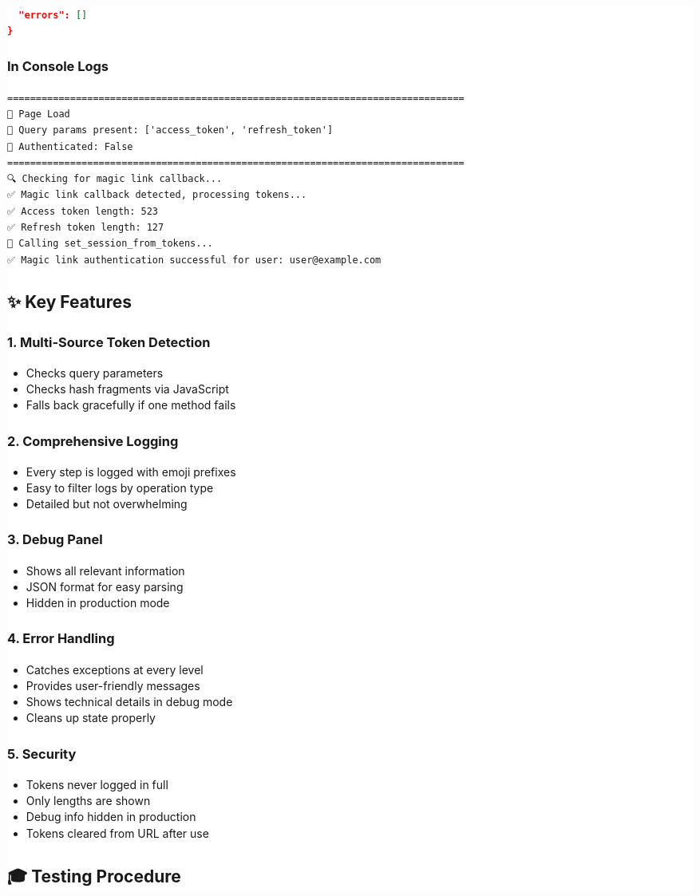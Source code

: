 ```json
  "errors": []
}
```

### In Console Logs
```
================================================================================
🚀 Page Load
🔑 Query params present: ['access_token', 'refresh_token']
🔐 Authenticated: False
================================================================================
🔍 Checking for magic link callback...
✅ Magic link callback detected, processing tokens...
✅ Access token length: 523
✅ Refresh token length: 127
🔄 Calling set_session_from_tokens...
✅ Magic link authentication successful for user: user@example.com
```

## ✨ Key Features

### 1. Multi-Source Token Detection
- Checks query parameters
- Checks hash fragments via JavaScript
- Falls back gracefully if one method fails

### 2. Comprehensive Logging
- Every step is logged with emoji prefixes
- Easy to filter logs by operation type
- Detailed but not overwhelming

### 3. Debug Panel
- Shows all relevant information
- JSON format for easy parsing
- Hidden in production mode

### 4. Error Handling
- Catches exceptions at every level
- Provides user-friendly messages
- Shows technical details in debug mode
- Cleans up state properly

### 5. Security
- Tokens never logged in full
- Only lengths are shown
- Debug info hidden in production
- Tokens cleared from URL after use

## 🎓 Testing Procedure
